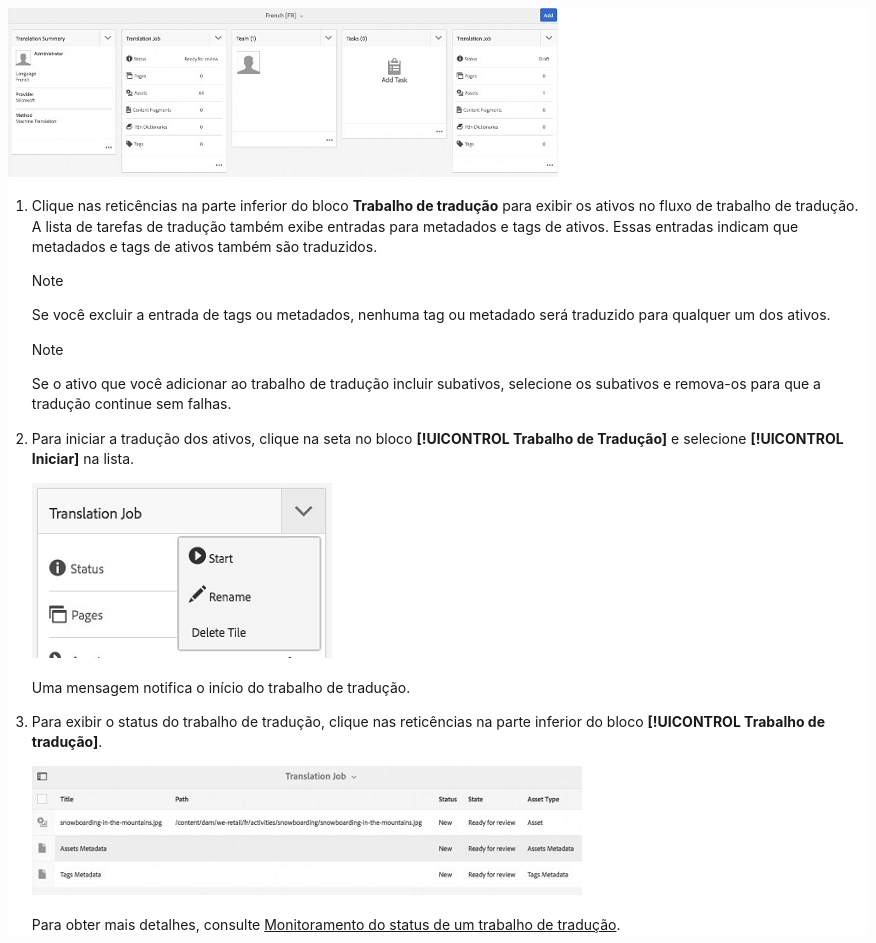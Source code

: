    ![chlimage_1-80](assets/chlimage_1-80.png)

1. Clique nas reticências na parte inferior do bloco **Trabalho de tradução** para exibir os ativos no fluxo de trabalho de tradução. A lista de tarefas de tradução também exibe entradas para metadados e tags de ativos. Essas entradas indicam que metadados e tags de ativos também são traduzidos.

   >[!NOTE]
   >
   >Se você excluir a entrada de tags ou metadados, nenhuma tag ou metadado será traduzido para qualquer um dos ativos.

   >[!NOTE]
   >
   >Se o ativo que você adicionar ao trabalho de tradução incluir subativos, selecione os subativos e remova-os para que a tradução continue sem falhas.

1. Para iniciar a tradução dos ativos, clique na seta no bloco **[!UICONTROL Trabalho de Tradução]** e selecione **[!UICONTROL Iniciar]** na lista.

   ![chlimage_1-81](assets/chlimage_1-81.png)

   Uma mensagem notifica o início do trabalho de tradução.

1. Para exibir o status do trabalho de tradução, clique nas reticências na parte inferior do bloco **[!UICONTROL Trabalho de tradução]**.

   ![chlimage_1-83](assets/chlimage_1-83.png)

   Para obter mais detalhes, consulte [Monitoramento do status de um trabalho de tradução](/help/sites-administering/tc-manage.md#monitoring-the-status-of-a-translation-job).
